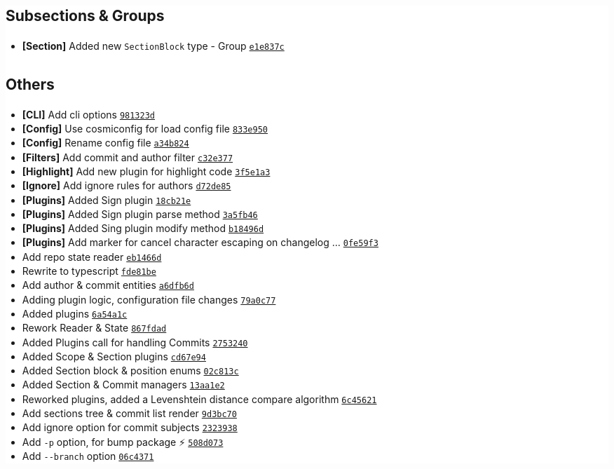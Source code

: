 ## Subsections & Groups

-   **[Section]** Added new `SectionBlock` type - Group [`e1e837c`](https://github.com/keindev/changelog-guru/commit/e1e837ccf41fd543af77bf2595bca97adfecb0d7)

## Others

-   **[CLI]** Add cli options [`981323d`](https://github.com/keindev/changelog-guru/commit/981323dbc043d5140fa79ced2882b432e28c73d2)
-   **[Config]** Use cosmiconfig for load config file [`833e950`](https://github.com/keindev/changelog-guru/commit/833e95021ad46296d52c1b70cbf21879377f9bc8)
-   **[Config]** Rename config file [`a34b824`](https://github.com/keindev/changelog-guru/commit/a34b824b2b5cc152b586e5b6df7b374e3a27983c)
-   **[Filters]** Add commit and author filter [`c32e377`](https://github.com/keindev/changelog-guru/commit/c32e37721cfb746a52a9fcb05b2591e250229677)
-   **[Highlight]** Add new plugin for highlight code [`3f5e1a3`](https://github.com/keindev/changelog-guru/commit/3f5e1a3a81bbf51badddb9275444518891eee72b)
-   **[Ignore]** Add ignore rules for authors [`d72de85`](https://github.com/keindev/changelog-guru/commit/d72de850a7c67c3c0f81e0f754df7167ad4a422e)
-   **[Plugins]** Added Sign plugin [`18cb21e`](https://github.com/keindev/changelog-guru/commit/18cb21e45693d68e6cc499aac72882d91161fac2)
-   **[Plugins]** Added Sign plugin parse method [`3a5fb46`](https://github.com/keindev/changelog-guru/commit/3a5fb46755f9f12dd38142187f88eac7d3b81a99)
-   **[Plugins]** Added Sing plugin modify method [`b18496d`](https://github.com/keindev/changelog-guru/commit/b18496da836d33acb38e148032716e5abe374036)
-   **[Plugins]** Add marker for cancel character escaping on changelog … [`0fe59f3`](https://github.com/keindev/changelog-guru/commit/0fe59f38cea49bdab5a2907ed19f9acd4523ceda)
-   Add repo state reader [`eb1466d`](https://github.com/keindev/changelog-guru/commit/eb1466da10729a4753fd936a9948551f76bd6e8a)
-   Rewrite to typescript [`fde81be`](https://github.com/keindev/changelog-guru/commit/fde81bef20850e326cdc4651015f7473a136b623)
-   Add author & commit entities [`a6dfb6d`](https://github.com/keindev/changelog-guru/commit/a6dfb6d6660ef32662a429fb470b34adbe1840d4)
-   Adding plugin logic, configuration file changes [`79a0c77`](https://github.com/keindev/changelog-guru/commit/79a0c77d6d8a04af0018288d68bfda06ab5da82c)
-   Added plugins [`6a54a1c`](https://github.com/keindev/changelog-guru/commit/6a54a1cc5268f6ff14c6ecb2de66baa19c5d430a)
-   Rework Reader & State [`867fdad`](https://github.com/keindev/changelog-guru/commit/867fdad66ab75b656a350e9a507410312a251ace)
-   Added Plugins  call for handling Сommits [`2753240`](https://github.com/keindev/changelog-guru/commit/27532404adba5d198f700e63054a1abe0b8120a9)
-   Added Scope & Section plugins [`cd67e94`](https://github.com/keindev/changelog-guru/commit/cd67e94d5a6d4222631dab60540099f1497683e3)
-   Added Section block & position enums [`02c813c`](https://github.com/keindev/changelog-guru/commit/02c813ce9e60859714358df21e9d1cd39ea18372)
-   Added Section & Commit managers [`13aa1e2`](https://github.com/keindev/changelog-guru/commit/13aa1e2053a0fa3de4b29c6f3a74b8557d1a98f4)
-   Reworked plugins, added a Levenshtein distance compare algorithm [`6c45621`](https://github.com/keindev/changelog-guru/commit/6c456218d0a6ccd698e56e3cb1f024e56db57844)
-   Add sections tree & commit list render [`9d3bc70`](https://github.com/keindev/changelog-guru/commit/9d3bc7004cb591eb3c5db11b5d4c3fec5540b2cb)
-   Add ignore option for commit subjects [`2323938`](https://github.com/keindev/changelog-guru/commit/232393822be1f40971484b31b3d763c33ac807a3)
-   Add `-p` option, for bump package :zap: [`508d073`](https://github.com/keindev/changelog-guru/commit/508d073f3ae344c48bd8bb4e9d960d9103907c2b)
-   Add `--branch` option [`06c4371`](https://github.com/keindev/changelog-guru/commit/06c4371fd611e3356bdc9d9c41639dd5c09c2340)
